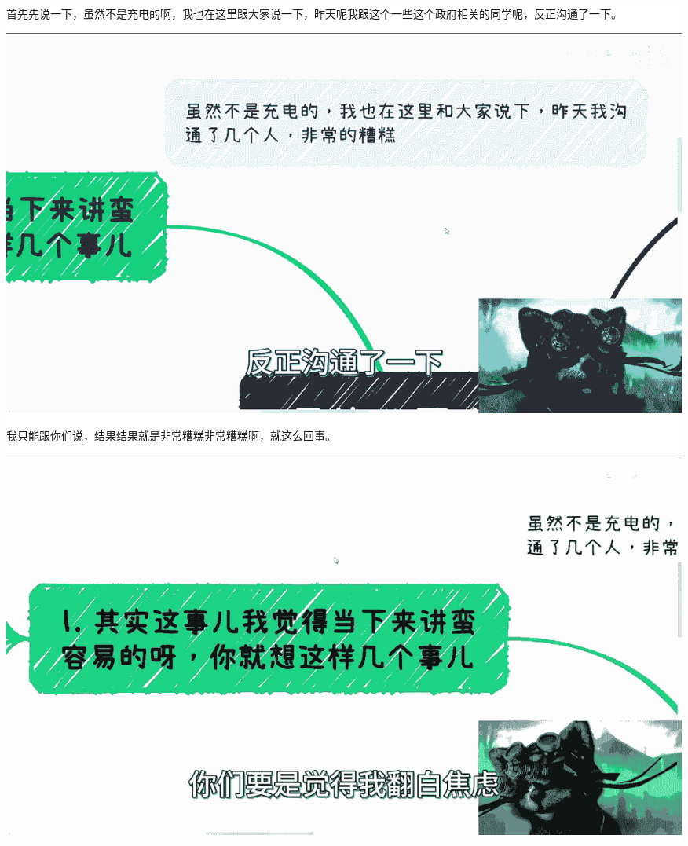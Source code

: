 首先先说一下，虽然不是充电的啊，我也在这里跟大家说一下，昨天呢我跟这个一些这个政府相关的同学呢，反正沟通了一下。



![](img/b0732bcd41693cf5e696f09a7ac1eb15_9.png)

我只能跟你们说，结果结果就是非常糟糕非常糟糕啊，就这么回事。

![](img/b0732bcd41693cf5e696f09a7ac1eb15_11.png)
